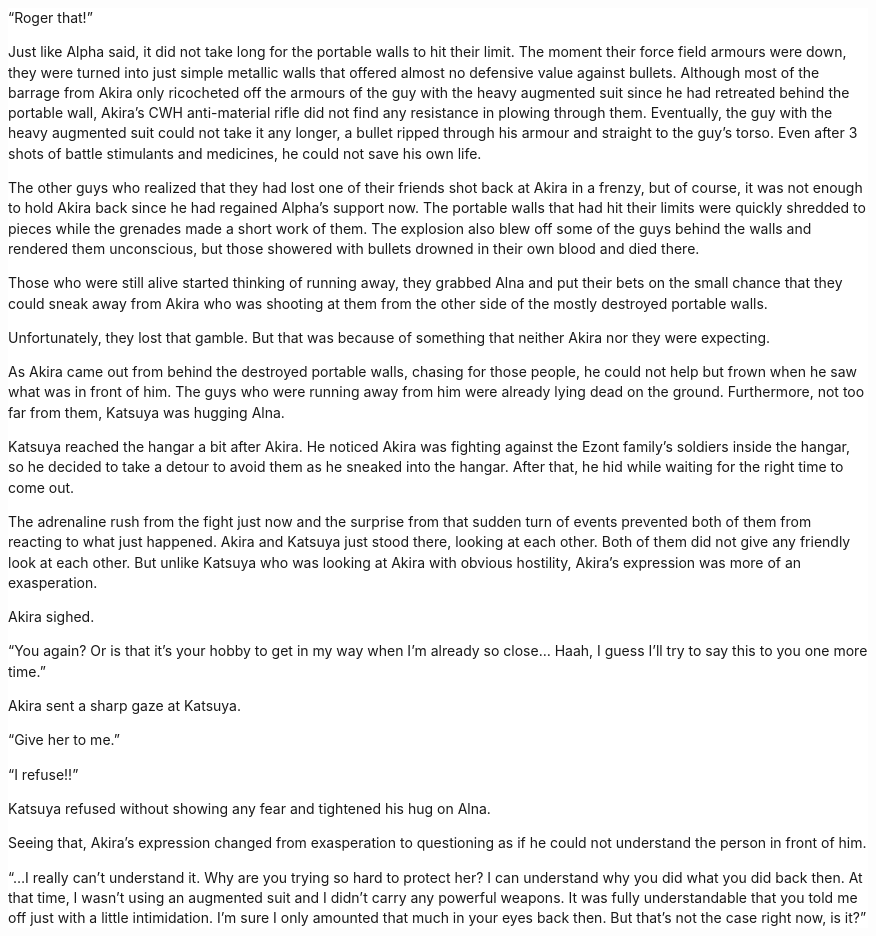 “Roger that!”

Just like Alpha said, it did not take long for the portable walls to hit their limit. The moment their force field armours were down, they were turned into just simple metallic walls that offered almost no defensive value against bullets. Although most of the barrage from Akira only ricocheted off the armours of the guy with the heavy augmented suit since he had retreated behind the portable wall, Akira’s CWH anti-material rifle did not find any resistance in plowing through them. Eventually, the guy with the heavy augmented suit could not take it any longer, a bullet ripped through his armour and straight to the guy’s torso. Even after 3 shots of battle stimulants and medicines, he could not save his own life.

The other guys who realized that they had lost one of their friends shot back at Akira in a frenzy, but of course, it was not enough to hold Akira back since he had regained Alpha’s support now. The portable walls that had hit their limits were quickly shredded to pieces while the grenades made a short work of them. The explosion also blew off some of the guys behind the walls and rendered them unconscious, but those showered with bullets drowned in their own blood and died there.

Those who were still alive started thinking of running away, they grabbed Alna and put their bets on the small chance that they could sneak away from Akira who was shooting at them from the other side of the mostly destroyed portable walls.

Unfortunately, they lost that gamble. But that was because of something that neither Akira nor they were expecting.

As Akira came out from behind the destroyed portable walls, chasing for those people, he could not help but frown when he saw what was in front of him. The guys who were running away from him were already lying dead on the ground. Furthermore, not too far from them, Katsuya was hugging Alna.

Katsuya reached the hangar a bit after Akira. He noticed Akira was fighting against the Ezont family’s soldiers inside the hangar, so he decided to take a detour to avoid them as he sneaked into the hangar. After that, he hid while waiting for the right time to come out.

The adrenaline rush from the fight just now and the surprise from that sudden turn of events prevented both of them from reacting to what just happened. Akira and Katsuya just stood there, looking at each other. Both of them did not give any friendly look at each other. But unlike Katsuya who was looking at Akira with obvious hostility, Akira’s expression was more of an exasperation.

Akira sighed.

“You again? Or is that it’s your hobby to get in my way when I’m already so close… Haah, I guess I’ll try to say this to you one more time.”

Akira sent a sharp gaze at Katsuya.

“Give her to me.”

“I refuse!!”

Katsuya refused without showing any fear and tightened his hug on Alna.

Seeing that, Akira’s expression changed from exasperation to questioning as if he could not understand the person in front of him.

“…I really can’t understand it. Why are you trying so hard to protect her? I can understand why you did what you did back then. At that time, I wasn’t using an augmented suit and I didn’t carry any powerful weapons. It was fully understandable that you told me off just with a little intimidation. I’m sure I only amounted that much in your eyes back then. But that’s not the case right now, is it?”
